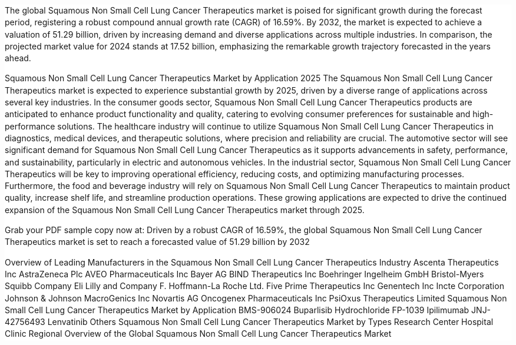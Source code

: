 The global Squamous Non Small Cell Lung Cancer Therapeutics market is poised for significant growth during the forecast period, registering a robust compound annual growth rate (CAGR) of 16.59%. By 2032, the market is expected to achieve a valuation of 51.29 billion, driven by increasing demand and diverse applications across multiple industries. In comparison, the projected market value for 2024 stands at 17.52 billion, emphasizing the remarkable growth trajectory forecasted in the years ahead. 

Squamous Non Small Cell Lung Cancer Therapeutics Market by Application 2025
The Squamous Non Small Cell Lung Cancer Therapeutics market is expected to experience substantial growth by 2025, driven by a diverse range of applications across several key industries. In the consumer goods sector, Squamous Non Small Cell Lung Cancer Therapeutics products are anticipated to enhance product functionality and quality, catering to evolving consumer preferences for sustainable and high-performance solutions. The healthcare industry will continue to utilize Squamous Non Small Cell Lung Cancer Therapeutics in diagnostics, medical devices, and therapeutic solutions, where precision and reliability are crucial. The automotive sector will see significant demand for Squamous Non Small Cell Lung Cancer Therapeutics as it supports advancements in safety, performance, and sustainability, particularly in electric and autonomous vehicles. In the industrial sector, Squamous Non Small Cell Lung Cancer Therapeutics will be key to improving operational efficiency, reducing costs, and optimizing manufacturing processes. Furthermore, the food and beverage industry will rely on Squamous Non Small Cell Lung Cancer Therapeutics to maintain product quality, increase shelf life, and streamline production operations. These growing applications are expected to drive the continued expansion of the Squamous Non Small Cell Lung Cancer Therapeutics market through 2025.

Grab your PDF sample copy now at: Driven by a robust CAGR of 16.59%, the global Squamous Non Small Cell Lung Cancer Therapeutics market is set to reach a forecasted value of 51.29 billion by 2032

Overview of Leading Manufacturers in the Squamous Non Small Cell Lung Cancer Therapeutics Industry
Ascenta Therapeutics
Inc
AstraZeneca Plc
AVEO Pharmaceuticals
Inc
Bayer AG
BIND Therapeutics
Inc
Boehringer Ingelheim GmbH
Bristol-Myers Squibb Company
Eli Lilly and Company
F. Hoffmann-La Roche Ltd.
Five Prime Therapeutics
Inc
Genentech
Inc
Incte Corporation
Johnson & Johnson
MacroGenics
Inc
Novartis AG
Oncogenex Pharmaceuticals
Inc
PsiOxus Therapeutics Limited
Squamous Non Small Cell Lung Cancer Therapeutics Market by Application
BMS-906024
Buparlisib Hydrochloride
FP-1039
Ipilimumab
JNJ-42756493
Lenvatinib
Others
Squamous Non Small Cell Lung Cancer Therapeutics Market by Types
Research Center
Hospital
Clinic
Regional Overview of the Global Squamous Non Small Cell Lung Cancer Therapeutics Market